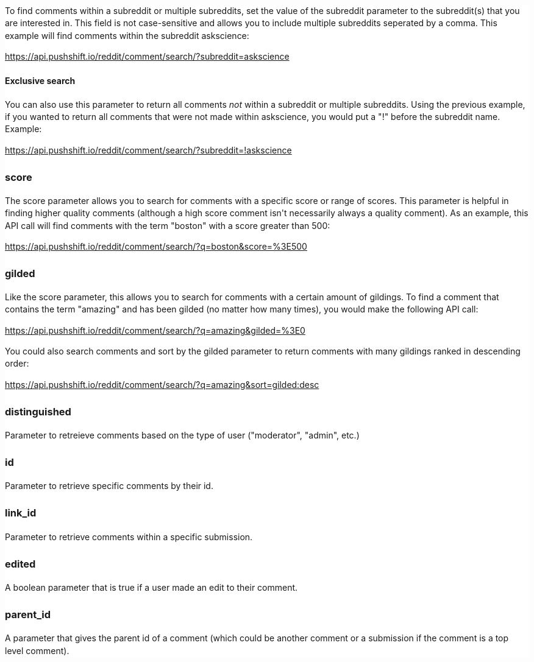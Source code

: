 To find comments within a subreddit or multiple subreddits, set the value of the subreddit parameter to the subreddit(s) that you are interested in. This field is not case-sensitive and allows you to include multiple subreddits seperated by a comma. This example will find comments within the subreddit askscience:

https://api.pushshift.io/reddit/comment/search/?subreddit=askscience

#### Exclusive search

You can also use this parameter to return all comments *not* within a subreddit or multiple subreddits. Using the previous example, if you wanted to return all comments that were not made within askscience, you would put a "!" before the subreddit name. Example:

https://api.pushshift.io/reddit/comment/search/?subreddit=!askscience

### score

The score parameter allows you to search for comments with a specific score or range of scores. This parameter is helpful in finding higher quality comments (although a high score comment isn't necessarily always a quality comment). As an example, this API call will find comments with the term "boston" with a score greater than 500:

https://api.pushshift.io/reddit/comment/search/?q=boston&score=%3E500

### gilded

Like the score parameter, this allows you to search for comments with a certain amount of gildings. To find a comment that contains the term "amazing" and has been gilded (no matter how many times), you would make the following API call:

https://api.pushshift.io/reddit/comment/search/?q=amazing&gilded=%3E0

You could also search comments and sort by the gilded parameter to return comments with many gildings  ranked in descending order:

https://api.pushshift.io/reddit/comment/search/?q=amazing&sort=gilded:desc

### distinguished

Parameter to retreieve comments based on the type of user ("moderator", "admin", etc.)

### id

Parameter to retrieve specific comments by their id.

### link_id

Parameter to retrieve comments within a specific submission.

### edited

A boolean parameter that is true if a user made an edit to their comment.

### parent_id

A parameter that gives the parent id of a comment (which could be another comment or a submission if the comment is a top level comment).
